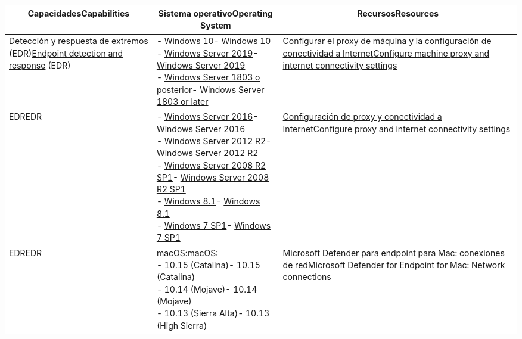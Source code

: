 |<span data-ttu-id="db900-175">Capacidades</span><span class="sxs-lookup"><span data-stu-id="db900-175">Capabilities</span></span>  | <span data-ttu-id="db900-176">Sistema operativo</span><span class="sxs-lookup"><span data-stu-id="db900-176">Operating System</span></span> | <span data-ttu-id="db900-177">Recursos</span><span class="sxs-lookup"><span data-stu-id="db900-177">Resources</span></span> |
|--|--|--|
|<span data-ttu-id="db900-178">[Detección y respuesta de extremos](https://docs.microsoft.com/microsoft-365/security/defender-endpoint/overview-endpoint-detection-response) (EDR)</span><span class="sxs-lookup"><span data-stu-id="db900-178">[Endpoint detection and response](https://docs.microsoft.com/microsoft-365/security/defender-endpoint/overview-endpoint-detection-response) (EDR)</span></span> |<span data-ttu-id="db900-179">- [Windows 10](https://docs.microsoft.com/windows/release-health/release-information)</span><span class="sxs-lookup"><span data-stu-id="db900-179">- [Windows 10](https://docs.microsoft.com/windows/release-health/release-information)</span></span> <br/><span data-ttu-id="db900-180">- [Windows Server 2019](https://docs.microsoft.com/windows/release-health/status-windows-10-1809-and-windows-server-2019)</span><span class="sxs-lookup"><span data-stu-id="db900-180">- [Windows Server 2019](https://docs.microsoft.com/windows/release-health/status-windows-10-1809-and-windows-server-2019)</span></span><br/><span data-ttu-id="db900-181">- [Windows Server 1803 o posterior](https://docs.microsoft.com/windows-server/get-started/whats-new-in-windows-server-1803)</span><span class="sxs-lookup"><span data-stu-id="db900-181">- [Windows Server 1803 or later](https://docs.microsoft.com/windows-server/get-started/whats-new-in-windows-server-1803)</span></span>  |[<span data-ttu-id="db900-182">Configurar el proxy de máquina y la configuración de conectividad a Internet</span><span class="sxs-lookup"><span data-stu-id="db900-182">Configure machine proxy and internet connectivity settings</span></span>](https://docs.microsoft.com/microsoft-365/security/defender-endpoint/configure-proxy-internet) |
|<span data-ttu-id="db900-183">EDR</span><span class="sxs-lookup"><span data-stu-id="db900-183">EDR</span></span> |<span data-ttu-id="db900-184">- [Windows Server 2016](https://docs.microsoft.com/windows/release-health/status-windows-10-1607-and-windows-server-2016)</span><span class="sxs-lookup"><span data-stu-id="db900-184">- [Windows Server 2016](https://docs.microsoft.com/windows/release-health/status-windows-10-1607-and-windows-server-2016)</span></span> <br/><span data-ttu-id="db900-185">- [Windows Server 2012 R2](https://docs.microsoft.com/windows/release-health/status-windows-8.1-and-windows-server-2012-r2)</span><span class="sxs-lookup"><span data-stu-id="db900-185">- [Windows Server 2012 R2](https://docs.microsoft.com/windows/release-health/status-windows-8.1-and-windows-server-2012-r2)</span></span><br/><span data-ttu-id="db900-186">- [Windows Server 2008 R2 SP1](https://docs.microsoft.com/windows/release-health/status-windows-7-and-windows-server-2008-r2-sp1)</span><span class="sxs-lookup"><span data-stu-id="db900-186">- [Windows Server 2008 R2 SP1](https://docs.microsoft.com/windows/release-health/status-windows-7-and-windows-server-2008-r2-sp1)</span></span><br/><span data-ttu-id="db900-187">- [Windows 8.1](https://docs.microsoft.com/windows/release-health/status-windows-8.1-and-windows-server-2012-r2)</span><span class="sxs-lookup"><span data-stu-id="db900-187">- [Windows 8.1](https://docs.microsoft.com/windows/release-health/status-windows-8.1-and-windows-server-2012-r2)</span></span><br/><span data-ttu-id="db900-188">- [Windows 7 SP1](https://docs.microsoft.com/windows/release-health/status-windows-7-and-windows-server-2008-r2-sp1)</span><span class="sxs-lookup"><span data-stu-id="db900-188">- [Windows 7 SP1](https://docs.microsoft.com/windows/release-health/status-windows-7-and-windows-server-2008-r2-sp1)</span></span> |[<span data-ttu-id="db900-189">Configuración de proxy y conectividad a Internet</span><span class="sxs-lookup"><span data-stu-id="db900-189">Configure proxy and internet connectivity settings</span></span>](https://docs.microsoft.com/microsoft-365/security/defender-endpoint/onboard-downlevel#configure-proxy-and-internet-connectivity-settings) |
|<span data-ttu-id="db900-190">EDR</span><span class="sxs-lookup"><span data-stu-id="db900-190">EDR</span></span>  |<span data-ttu-id="db900-191">macOS:</span><span class="sxs-lookup"><span data-stu-id="db900-191">macOS:</span></span> <br/><span data-ttu-id="db900-192">- 10.15 (Catalina)</span><span class="sxs-lookup"><span data-stu-id="db900-192">- 10.15 (Catalina)</span></span><br/><span data-ttu-id="db900-193">- 10.14 (Mojave)</span><span class="sxs-lookup"><span data-stu-id="db900-193">- 10.14 (Mojave)</span></span> <br/><span data-ttu-id="db900-194">- 10.13 (Sierra Alta)</span><span class="sxs-lookup"><span data-stu-id="db900-194">- 10.13 (High Sierra)</span></span>  |[<span data-ttu-id="db900-195">Microsoft Defender para endpoint para Mac: conexiones de red</span><span class="sxs-lookup"><span data-stu-id="db900-195">Microsoft Defender for Endpoint for Mac: Network connections</span></span>](https://docs.microsoft.com/microsoft-365/security/defender-endpoint/microsoft-defender-atp-mac#network-connections) |
